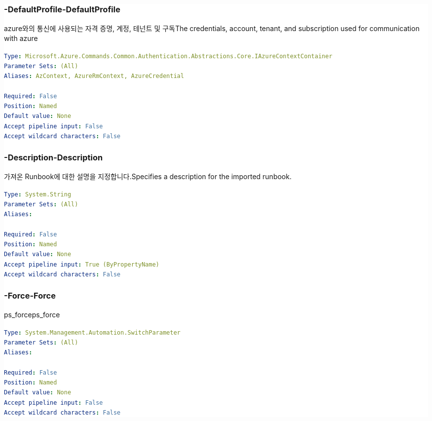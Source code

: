 ### <span data-ttu-id="01bd2-120">-DefaultProfile</span><span class="sxs-lookup"><span data-stu-id="01bd2-120">-DefaultProfile</span></span>
<span data-ttu-id="01bd2-121">azure와의 통신에 사용되는 자격 증명, 계정, 테넌트 및 구독</span><span class="sxs-lookup"><span data-stu-id="01bd2-121">The credentials, account, tenant, and subscription used for communication with azure</span></span>

```yaml
Type: Microsoft.Azure.Commands.Common.Authentication.Abstractions.Core.IAzureContextContainer
Parameter Sets: (All)
Aliases: AzContext, AzureRmContext, AzureCredential

Required: False
Position: Named
Default value: None
Accept pipeline input: False
Accept wildcard characters: False
```

### <span data-ttu-id="01bd2-122">-Description</span><span class="sxs-lookup"><span data-stu-id="01bd2-122">-Description</span></span>
<span data-ttu-id="01bd2-123">가져온 Runbook에 대한 설명을 지정합니다.</span><span class="sxs-lookup"><span data-stu-id="01bd2-123">Specifies a description for the imported runbook.</span></span>

```yaml
Type: System.String
Parameter Sets: (All)
Aliases:

Required: False
Position: Named
Default value: None
Accept pipeline input: True (ByPropertyName)
Accept wildcard characters: False
```

### <span data-ttu-id="01bd2-124">-Force</span><span class="sxs-lookup"><span data-stu-id="01bd2-124">-Force</span></span>
<span data-ttu-id="01bd2-125">ps_force</span><span class="sxs-lookup"><span data-stu-id="01bd2-125">ps_force</span></span>

```yaml
Type: System.Management.Automation.SwitchParameter
Parameter Sets: (All)
Aliases:

Required: False
Position: Named
Default value: None
Accept pipeline input: False
Accept wildcard characters: False
```
